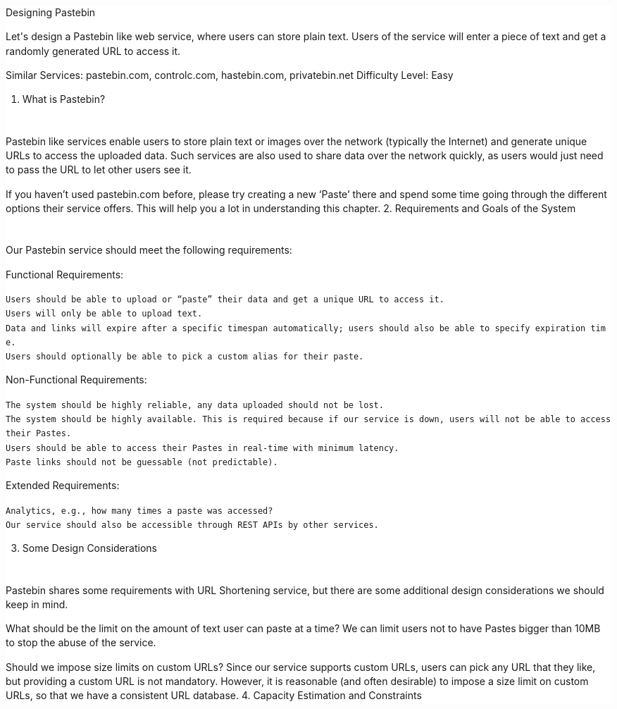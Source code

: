 Designing Pastebin

Let's design a Pastebin like web service, where users can store plain text. Users of the service will enter a piece of text and get a randomly generated URL to access it.

Similar Services: pastebin.com, controlc.com, hastebin.com, privatebin.net
Difficulty Level: Easy

1. What is Pastebin?

#

Pastebin like services enable users to store plain text or images over the network (typically the Internet) and generate unique URLs to access the uploaded data. Such services are also used to share data over the network quickly, as users would just need to pass the URL to let other users see it.

If you haven’t used pastebin.com before, please try creating a new ‘Paste’ there and spend some time going through the different options their service offers. This will help you a lot in understanding this chapter. 2. Requirements and Goals of the System

#

Our Pastebin service should meet the following requirements:

Functional Requirements:

    Users should be able to upload or “paste” their data and get a unique URL to access it.
    Users will only be able to upload text.
    Data and links will expire after a specific timespan automatically; users should also be able to specify expiration time.
    Users should optionally be able to pick a custom alias for their paste.

Non-Functional Requirements:

    The system should be highly reliable, any data uploaded should not be lost.
    The system should be highly available. This is required because if our service is down, users will not be able to access their Pastes.
    Users should be able to access their Pastes in real-time with minimum latency.
    Paste links should not be guessable (not predictable).

Extended Requirements:

    Analytics, e.g., how many times a paste was accessed?
    Our service should also be accessible through REST APIs by other services.

3. Some Design Considerations

#

Pastebin shares some requirements with URL Shortening service, but there are some additional design considerations we should keep in mind.

What should be the limit on the amount of text user can paste at a time? We can limit users not to have Pastes bigger than 10MB to stop the abuse of the service.

Should we impose size limits on custom URLs? Since our service supports custom URLs, users can pick any URL that they like, but providing a custom URL is not mandatory. However, it is reasonable (and often desirable) to impose a size limit on custom URLs, so that we have a consistent URL database. 4. Capacity Estimation and Constraints
